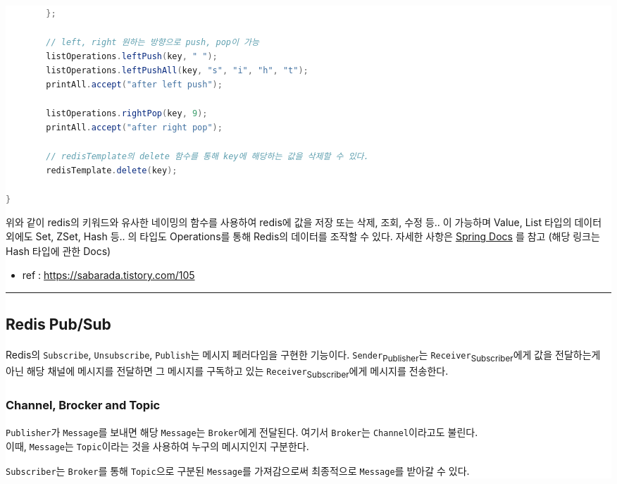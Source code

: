 ```java
        };
		
        // left, right 원하는 방향으로 push, pop이 가능
        listOperations.leftPush(key, " ");
        listOperations.leftPushAll(key, "s", "i", "h", "t");
        printAll.accept("after left push");

        listOperations.rightPop(key, 9);
        printAll.accept("after right pop");

		// redisTemplate의 delete 함수를 통해 key에 해당하는 값을 삭제할 수 있다.
        redisTemplate.delete(key);

}
```

위와 같이 redis의 키워드와 유사한 네이밍의 함수를 사용하여 redis에 값을 저장 또는 삭제, 조회, 수정 등.. 이 가능하며
Value, List 타입의 데이터 외에도 Set, ZSet, Hash 등.. 의 타입도 Operations를 통해 Redis의 데이터를 조작할 수 있다.
자세한 사항은 [Spring Docs](https://docs.spring.io/spring-data/redis/docs/current/api/org/springframework/data/redis/core/HashOperations.html) 를 참고 
(해당 링크는 Hash 타입에 관한 Docs)

* ref : <https://sabarada.tistory.com/105>

---

## Redis Pub/Sub

Redis의 <code>Subscribe</code>, <code>Unsubscribe</code>, <code>Publish</code>는 메시지 페러다임을 구현한 기능이다.
<code>Sender</code><sub>Publisher</sub>는 <code>Receiver</code><sub>Subscriber</sub>에게 값을 전달하는게 아닌 
해당 채널에 메시지를 전달하면 그 메시지를 구독하고 있는 <code>Receiver</code><sub>Subscriber</sub>에게 메시지를 전송한다.

### Channel, Brocker and Topic

<code>Publisher</code>가 <code>Message</code>를 보내면 해당 <code>Message</code>는 <code>Broker</code>에게 전달된다.
여기서 <code>Broker</code>는 <code>Channel</code>이라고도 불린다.<br/> 
이때, <code>Message</code>는 <code>Topic</code>이라는 것을 사용하여 누구의 메시지인지 구분한다. 

<code>Subscriber</code>는 <code>Broker</code>를 통해 <code>Topic</code>으로 구분된 <code>Message</code>를 가져감으로써
최종적으로 <code>Message</code>를 받아갈 수 있다.
